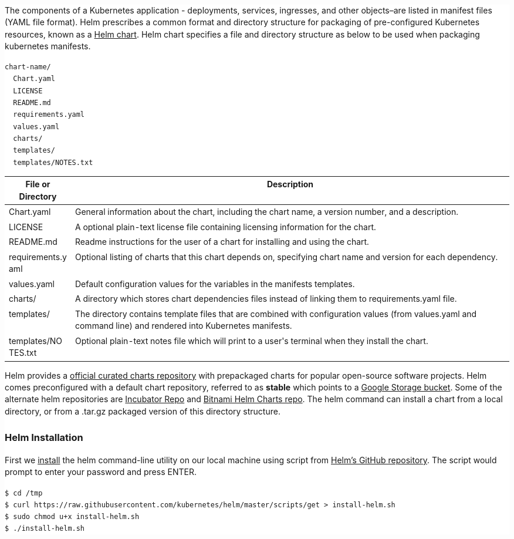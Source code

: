 The components of a Kubernetes application - deployments, services, ingresses, and other objects–are listed in manifest files (YAML file format).
Helm prescribes a common format and directory structure for packaging of pre-configured Kubernetes resources, known as a [Helm chart](https://www.linode.com/docs/applications/containers/kubernetes/how-to-install-apps-on-kubernetes-with-helm/#charts).
Helm chart specifies a file and directory structure as below to be used when packaging kubernetes manifests.

    chart-name/
      Chart.yaml
      LICENSE
      README.md
      requirements.yaml
      values.yaml
      charts/
      templates/
      templates/NOTES.txt
   
| File or Directory  | Description                                                                                          |
| ------------------ | ---------------------------------------------------------------------------------------------------- |
| Chart.yaml         | General information about the chart, including the chart name, a version number, and a description.  |
| LICENSE            | A optional plain-text license file containing licensing information for the chart.                   |
| README.md          | Readme instructions for the user of a chart for installing and using the chart.                      |
| requirements.yaml  | Optional listing of charts that this chart depends on, specifying chart name and version for each dependency. |
| values.yaml        | Default configuration values for the variables in the manifests templates.                           |
| charts/            | A directory which stores chart dependencies files instead of linking them to requirements.yaml file. |
| templates/	     | The directory contains template files that are combined with configuration values (from values.yaml and command line) and rendered into Kubernetes manifests.|
| templates/NOTES.txt| Optional plain-text notes file which will print to a user's terminal when they install the chart.    |

   
Helm provides a [official curated charts repository](https://github.com/helm/charts/) with prepackaged charts for popular open-source software projects.
Helm comes preconfigured with a default chart repository, referred to as **stable** which points to a [Google Storage bucket](https://kubernetes-charts.storage.googleapis.com).
Some of the alternate helm repositories are [Incubator Repo](https://github.com/helm/charts/tree/master/incubator) and [Bitnami Helm Charts repo](https://bitnami.com/stacks/helm).
The helm command can install a chart from a local directory, or from a .tar.gz packaged version of this directory structure. 

### Helm Installation

First we [install](https://www.digitalocean.com/community/tutorials/how-to-install-software-on-kubernetes-clusters-with-the-helm-package-manager) the helm command-line utility on our local machine using script from [Helm’s GitHub repository](https://github.com/helm/helm/releases).
The script would prompt to enter your password and press ENTER.

    $ cd /tmp
    $ curl https://raw.githubusercontent.com/kubernetes/helm/master/scripts/get > install-helm.sh
    $ sudo chmod u+x install-helm.sh
    $ ./install-helm.sh

